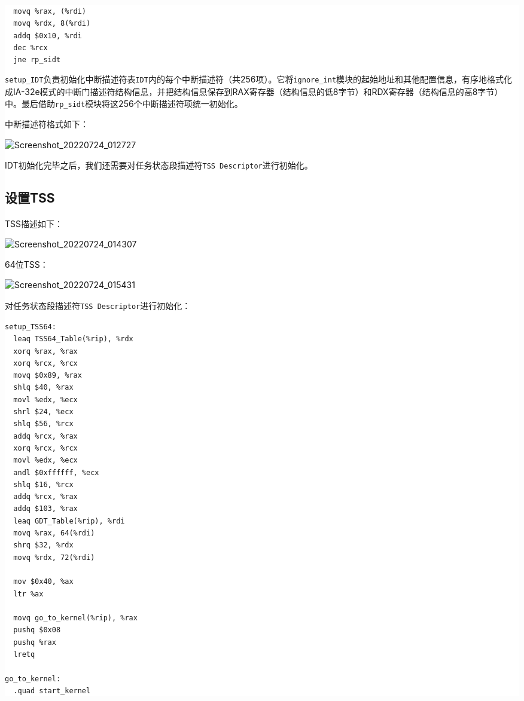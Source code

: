 ```assembly
  movq %rax, (%rdi)
  movq %rdx, 8(%rdi)
  addq $0x10, %rdi
  dec %rcx
  jne rp_sidt
```

`setup_IDT`负责初始化中断描述符表`IDT`内的每个中断描述符（共256项）。它将`ignore_int`模块的起始地址和其他配置信息，有序地格式化成IA-32e模式的中断门描述符结构信息，并把结构信息保存到RAX寄存器（结构信息的低8字节）和RDX寄存器（结构信息的高8字节）中。最后借助`rp_sidt`模块将这256个中断描述符项统一初始化。

中断描述符格式如下：

![Screenshot_20220724_012727](https://img.ansore.de/2022/07/24/1cd64cb18e77498950f7b1d0e8299898.png)

IDT初始化完毕之后，我们还需要对任务状态段描述符`TSS Descriptor`进行初始化。

## 设置TSS

TSS描述如下：

![Screenshot_20220724_014307](https://img.ansore.de/2022/07/24/02e8b7ddfad80e6d6cc303d435de7a55.png)

64位TSS：

![Screenshot_20220724_015431](https://img.ansore.de/2022/07/24/af76e1fb155124d529b57671ee4c39a5.png)

对任务状态段描述符`TSS Descriptor`进行初始化：

```assembly
setup_TSS64:
  leaq TSS64_Table(%rip), %rdx
  xorq %rax, %rax
  xorq %rcx, %rcx
  movq $0x89, %rax
  shlq $40, %rax
  movl %edx, %ecx
  shrl $24, %ecx
  shlq $56, %rcx
  addq %rcx, %rax
  xorq %rcx, %rcx
  movl %edx, %ecx
  andl $0xffffff, %ecx
  shlq $16, %rcx
  addq %rcx, %rax
  addq $103, %rax
  leaq GDT_Table(%rip), %rdi
  movq %rax, 64(%rdi)
  shrq $32, %rdx
  movq %rdx, 72(%rdi)

  mov $0x40, %ax
  ltr %ax

  movq go_to_kernel(%rip), %rax
  pushq $0x08
  pushq %rax
  lretq

go_to_kernel:
  .quad start_kernel
```
